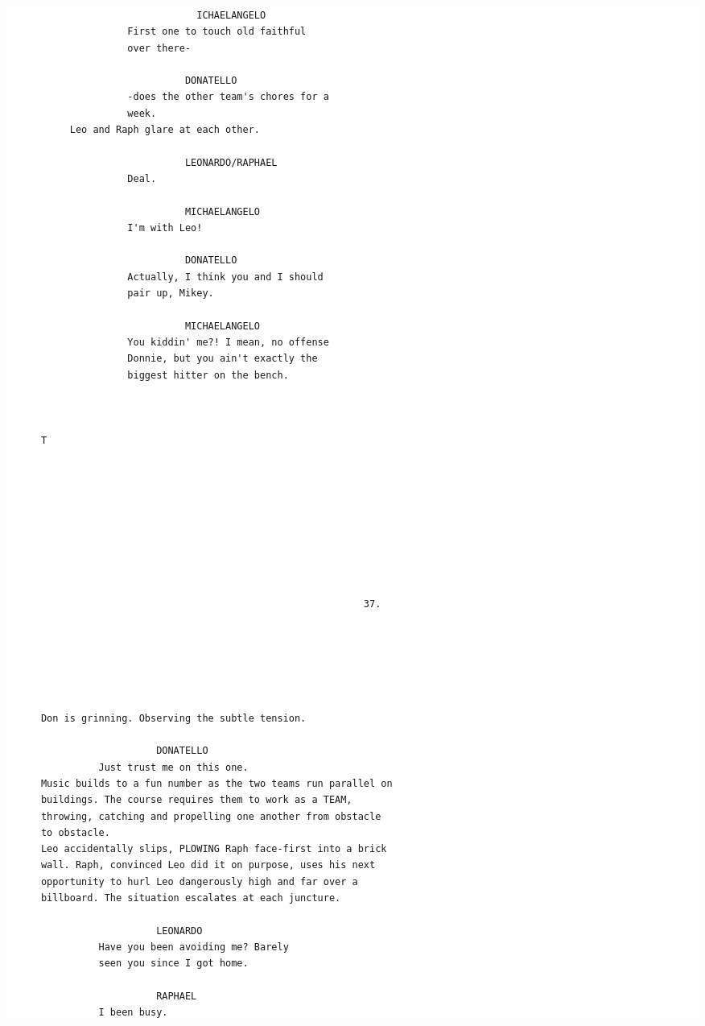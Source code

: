                                      ICHAELANGELO
                         First one to touch old faithful
                         over there-

                                   DONATELLO
                         -does the other team's chores for a
                         week.
               Leo and Raph glare at each other.

                                   LEONARDO/RAPHAEL
                         Deal.

                                   MICHAELANGELO
                         I'm with Leo!

                                   DONATELLO
                         Actually, I think you and I should
                         pair up, Mikey.

                                   MICHAELANGELO
                         You kiddin' me?! I mean, no offense
                         Donnie, but you ain't exactly the
                         biggest hitter on the bench.

          

          T

          

          

          

          

                                                                  37.

          

          

          
          Don is grinning. Observing the subtle tension.

                              DONATELLO
                    Just trust me on this one.
          Music builds to a fun number as the two teams run parallel on
          buildings. The course requires them to work as a TEAM,
          throwing, catching and propelling one another from obstacle
          to obstacle.
          Leo accidentally slips, PLOWING Raph face-first into a brick
          wall. Raph, convinced Leo did it on purpose, uses his next
          opportunity to hurl Leo dangerously high and far over a
          billboard. The situation escalates at each juncture.

                              LEONARDO
                    Have you been avoiding me? Barely
                    seen you since I got home.

                              RAPHAEL
                    I been busy.
